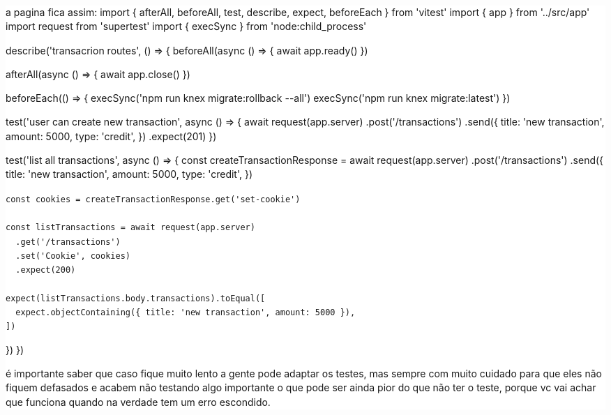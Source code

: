 a pagina fica assim:
import { afterAll, beforeAll, test, describe, expect, beforeEach } from 'vitest'
import { app } from '../src/app'
import request from 'supertest'
import { execSync } from 'node:child_process'

describe('transacrion routes', () => {
  beforeAll(async () => {
    await app.ready()
  })

  afterAll(async () => {
    await app.close()
  })

  beforeEach(() => {
    execSync('npm run knex migrate:rollback --all')
    execSync('npm run knex migrate:latest')
  })

  test('user can create new transaction', async () => {
    await request(app.server)
      .post('/transactions')
      .send({
        title: 'new transaction',
        amount: 5000,
        type: 'credit',
      })
      .expect(201)
  })

  test('list all transactions', async () => {
    const createTransactionResponse = await request(app.server)
      .post('/transactions')
      .send({
        title: 'new transaction',
        amount: 5000,
        type: 'credit',
      })

    const cookies = createTransactionResponse.get('set-cookie')

    const listTransactions = await request(app.server)
      .get('/transactions')
      .set('Cookie', cookies)
      .expect(200)

    expect(listTransactions.body.transactions).toEqual([
      expect.objectContaining({ title: 'new transaction', amount: 5000 }),
    ])
  })
})


é importante saber que caso fique muito lento a gente pode adaptar os testes, mas sempre com muito cuidado para que eles não fiquem defasados e acabem não testando algo importante o que pode ser ainda pior do que não ter o teste, porque vc vai achar que funciona quando na verdade tem um erro escondido.

